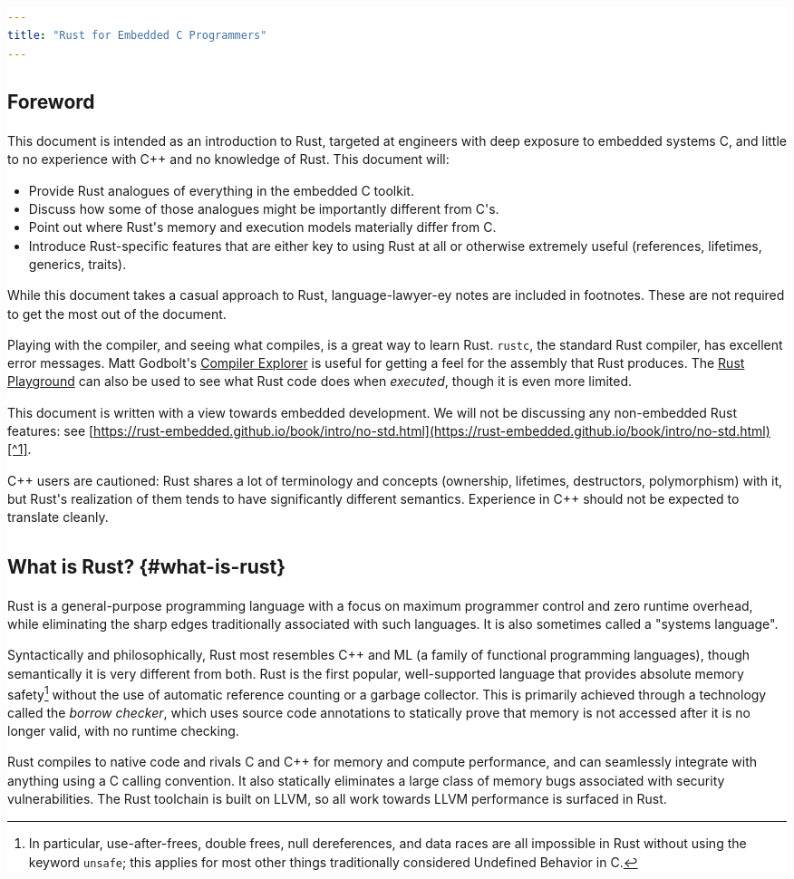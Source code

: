 ```yaml
---
title: "Rust for Embedded C Programmers"
---
```


## Foreword

This document is intended as an introduction to Rust, targeted at engineers with deep exposure to embedded systems C, and little to no experience with C++ and no knowledge of Rust.
This document will:

*   Provide Rust analogues of everything in the embedded C toolkit.
*   Discuss how some of those analogues might be importantly different from C's.
*   Point out where Rust's memory and execution models materially differ from C.
*   Introduce Rust-specific features that are either key to using Rust at all or otherwise extremely useful (references, lifetimes, generics, traits).

While this document takes a casual approach to Rust, language-lawyer-ey notes are included in footnotes.
These are not required to get the most out of the document.

Playing with the compiler, and seeing what compiles, is a great way to learn Rust.
`rustc`, the standard Rust compiler, has excellent error messages.
Matt Godbolt's [Compiler Explorer](https://rust.godbolt.org/) is useful for getting a feel for the assembly that Rust produces.
The [Rust Playground](https://play.rust-lang.org/) can also be used to see what Rust code does when _executed_, though it is even more limited.

This document is written with a view towards embedded development.
We will not be discussing any non-embedded Rust features: see [https://rust-embedded.github.io/book/intro/no-std.html](https://rust-embedded.github.io/book/intro/no-std.html)[^1].

C++ users are cautioned: Rust shares a lot of terminology and concepts (ownership, lifetimes, destructors, polymorphism) with it, but Rust's realization of them tends to have significantly different semantics.
Experience in C++ should not be expected to translate cleanly.


## What is Rust? {#what-is-rust}

Rust is a general-purpose programming language with a focus on maximum programmer control and zero runtime overhead, while eliminating the sharp edges traditionally associated with such languages.
It is also sometimes called a "systems language".

Syntactically and philosophically, Rust most resembles C++ and ML (a family of functional programming languages), though semantically it is very different from both.
Rust is the first popular, well-supported language that provides absolute memory safety[^2] without the use of automatic reference counting or a garbage collector.
This is primarily achieved through a technology called the _borrow checker_, which uses source code annotations to statically prove that memory is not accessed after it is no longer valid, with no runtime checking.

Rust compiles to native code and rivals C and C++ for memory and compute performance, and can seamlessly integrate with anything using a C calling convention.
It also statically eliminates a large class of memory bugs associated with security vulnerabilities.
The Rust toolchain is built on LLVM, so all work towards LLVM performance is surfaced in Rust.


[^1]: The "embedded Rust book" is a useful resource for existing rust programmers.
[^2]: In particular, use-after-frees, double frees, null dereferences, and data races are all impossible in Rust without using the keyword `unsafe`; this applies for most other things traditionally considered Undefined Behavior in C.
[^3]: Alternative implementations exist, though `rustc` is the reference implementation.
[^4]: Not every project uses rustup, but it's frequently necessary for "nightly" features.
[^5]: Inline assembly is the most salient of these.
[^6]: Example from Tock: [https://github.com/tock/tock/blob/master/rust-toolchain](https://github.com/tock/tock/blob/master/rust-toolchain)
[^7]: Rust libraries use their own special "rlib" format, which carries extra metadata past what a normal .a file would.
[^8]: While each crate is essentially a giant object file, Rust will split up large crates into smaller translation units to aid compilation time.
[^9]: The formatter is kind of a new component, so may require separate installation through `rustup`.
[^10]: [https://doc.rust-lang.org/core/index.html](https://doc.rust-lang.org/core/index.html)
[^11]: They are also used analogously to `ptrdiff_t` and `size_t`.
[^12]: Note that Rust spells bitwise negation on integers as `!x` rather than `~x`.
[^13]: Rust has slightly less absurd precedence rules around bitwise operators; `x ^ y == z` is `(x ^ y) == z`.
[^14]: In C, signed overflow is UB, and unsigned overflow always wraps around.
[^15]: Really, this causes a "panic", which triggers unwinding of the stack.
[^16]: rustc performs the former in debug builds and the latter in release builds.
[^17]: Creating `bool`s with any other representation, using Unsafe Rust, is instant UB.
[^18]: These functions are frequently entry-points for LLVM intrinsics, similar to GCC/Clangs `__builtin_clz()` and similar.
[^19]: This syntax: `(my_struct_t) { .a = 0, .b = 1 }`.
[^20]: Rust allows trailing commas basically everywhere.
[^21]: Currently, the compiler will reorder struct fields to minimize alignment padding, though there is ongoing discussion to add a "struct field layout randomization" flag as an ASLR-like hardening.
[^22]: It has some issues, similar to the C variant.
[^23]: Unlike C, Rust has true zero-sized types (ZSTs).
[^24]: This is similar to how a `bool` must always be `0` or `1`.
[^25]: Without uttering `unsafe`, it is impossible to witness uninitialized or invalid data.
[^26]: This feature is also sometimes known as "algebraic data types".
[^27]: This syntax requires that the array component type be "copyable", which we will get to later.
[^28]: These accesses are often elided.
[^29]: In C, pointers must _always_ be well-aligned.
[^30]: In other words, Rust's aliasing model for pointers is the same as that of `-fno-strict-aliasing`.
[^31]: In C, it is technically UB to forge raw pointers (such as creating a pointer to an MMIO register) and then dereference them, although all embedded programs need to do this anyway.
[^32]: Or by casting zero.
[^33]: Rust currently does not have an equivalent of the `->` operator, though it may get one some day.
[^34]: We will get into references later.
[^35]: We will learn more about "move semantics" when we discuss ownership.
[^36]: However, great care should be taken when using these methods on types that track ownership of a resource, since this can result in a double-free when the pointee is freed.
[^37]: [https://doc.rust-lang.org/std/primitive.pointer.html#method.read_unaligned](https://doc.rust-lang.org/std/primitive.pointer.html#method.read_unaligned)
[^38]: [https://doc.rust-lang.org/std/primitive.pointer.html#method.write_unaligned](https://doc.rust-lang.org/std/primitive.pointer.html#method.write_unaligned)
[^39]: These are effectively memcpys: they will behave as if they read each byte individually with no respect for alignment.
[^40]: [https://doc.rust-lang.org/std/primitive.pointer.html#method.copy_to](https://doc.rust-lang.org/std/primitive.pointer.html#method.copy_to)
[^41]: [https://doc.rust-lang.org/std/primitive.pointer.html#method.copy_to_nonoverlapping](https://doc.rust-lang.org/std/primitive.pointer.html#method.copy_to_nonoverlapping)
[^42]: Rust also provides an abstraction for dealing with uninitialized memory that has somewhat fewer sharp edges: [https://doc.rust-lang.org/std/mem/union.MaybeUninit.html](https://doc.rust-lang.org/std/mem/union.MaybeUninit.html).
[^43]: Rust also allows taking the addresses of rvalues, which simply shoves them onto `.rodata` or the stack, depending on mutation.
[^44]: Completely unrelated to the meaning of this keyword in C, where it specifies a symbol's linkage.
[^45]: Immutable statics seem pretty useless: why not make them constants, since you can't mutate them?
[^46]: In practice, this is just the C calling convention, except that `#[repr(Rust)]` structs and enums are aggressively broken up into words so they can be passed in registers.
[^47]: Supported calling conventions: [https://doc.rust-lang.org/nomicon/ffi.html#foreign-calling-conventions](https://doc.rust-lang.org/nomicon/ffi.html#foreign-calling-conventions)
[^48]: For those familiar with C++, extern blocks *do* disable name mangling there.
[^49]: Rust's type inference is very powerful, which is part of its ML heritage.
[^50]: It is also possible to leave off the expression in a `let` binding: `let x;`.
[^51]: A missing else block implicitly gets replaced by `else {}`, so the type of all blocks needs to be `()`.
[^52]: The value being matched on is called the "scrutinee" (as in scrutinize) in some compiler errors.
[^53]: Rust has a long-standing miscompilation where `loop {}` triggers UB; this is an issue with LLVM that is actively being worked on, and which in practice is rarely an issue for users.
[^54]: Needless to say, all `break`s must have the same type.
[^55]: Rust's execution model is far more constrained than C, so C function calls are basically black boxes that inhibit optimization.
[^56]: [https://doc.rust-lang.org/std/primitive.pointer.html#method.read_volatile](https://doc.rust-lang.org/std/primitive.pointer.html#method.read_volatile)
[^57]: [https://doc.rust-lang.org/std/primitive.pointer.html#method.write_volatile](https://doc.rust-lang.org/std/primitive.pointer.html#method.write_volatile)
[^58]: Of course, due to an LLVM bug, this is not guaranteed to work...
[^59]: Caveats apply as with `__attribute__((inline_always))`.
[^60]: This coincides with the similar notion in C++: the _owner_ of a value is whomever is responsible for destroying it. We'll cover Rust destructors later on.
[^61]: "Owners" don't need to be stack variables: they can be heap allocations, global variables, function parameters for a function call, or an element of an array.
[^62]: Suggested pronunciations include: "tick a", "apostrophe a", and "lifetime a".
[^63]: These days, it's a subgraph of the control flow graph.
[^64]: The compiler does so using strict "elision rules", and does not actually peek into the function body to do so.
[^65]: Rust is so strict about this that it will mark code as unreachable and emit illegal instructions if it notices that this is happening.
[^66]: Also, note that strict aliasing does not apply to shared references, either.
[^67]: To put it in perspective, all references are marked as "dereferenceable" at the LLVM layer, which gives them the same optimization semantics as C++ references.
[^68]: It is common convention in Rust to name the default function for creating a new value `new`; it is not a reserved word.
[^69]: Note the capital S.
[^70]: This is currently fairly restricted; for our purposes, only `Self`, `&Self`, and `&mut Self` are allowed.
[^71]: There's only a couple of dynamically sized types built into the language; user-defined DSTs exist, but they're a very advanced topic.
[^72]: https://doc.rust-lang.org/std/str/index.html
[^73]: It should be noted that `a..b` is itself an expression, which creates a `Range<T>` of the chosen numeric type.
[^74]: [https://doc.rust-lang.org/std/primitive.slice.html#method.split_at_mut](https://doc.rust-lang.org/std/primitive.slice.html#method.split_at_mut)
[^75]: [https://doc.rust-lang.org/std/slice/fn.from_raw_parts.html](https://doc.rust-lang.org/std/slice/fn.from_raw_parts.html)
[^76]: The second quote disambiguates them from lifetime names.
[^77]: `Drop` is technically a trait, but it is an extremely fake trait.
[^78]: [https://doc.rust-lang.org/std/mem/fn.drop.html](https://doc.rust-lang.org/std/mem/fn.drop.html)
[^79]: Unions also cannot contain types with destructors in them.